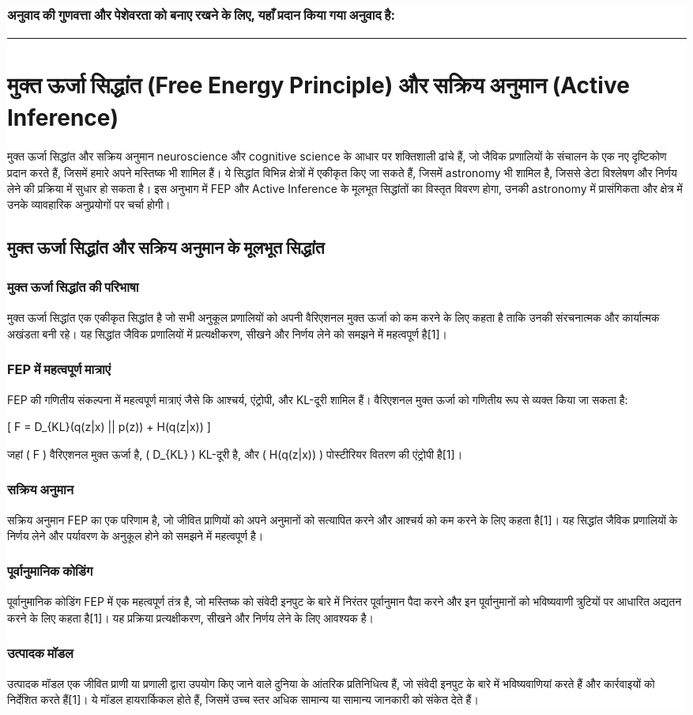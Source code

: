 
### अनुवाद की गुणवत्ता और पेशेवरता को बनाए रखने के लिए, यहाँ प्रदान किया गया अनुवाद है:

---

# मुक्त ऊर्जा सिद्धांत (Free Energy Principle) और सक्रिय अनुमान (Active Inference)

मुक्त ऊर्जा सिद्धांत और सक्रिय अनुमान neuroscience और cognitive science के आधार पर शक्तिशाली ढांचे हैं, जो जैविक प्रणालियों के संचालन के एक नए दृष्टिकोण प्रदान करते हैं, जिसमें हमारे अपने मस्तिष्क भी शामिल हैं। ये सिद्धांत विभिन्न क्षेत्रों में एकीकृत किए जा सकते हैं, जिसमें astronomy भी शामिल है, जिससे डेटा विश्लेषण और निर्णय लेने की प्रक्रिया में सुधार हो सकता है। इस अनुभाग में FEP और Active Inference के मूलभूत सिद्धांतों का विस्तृत विवरण होगा, उनकी astronomy में प्रासंगिकता और क्षेत्र में उनके व्यावहारिक अनुप्रयोगों पर चर्चा होगी।

## मुक्त ऊर्जा सिद्धांत और सक्रिय अनुमान के मूलभूत सिद्धांत

### मुक्त ऊर्जा सिद्धांत की परिभाषा

मुक्त ऊर्जा सिद्धांत एक एकीकृत सिद्धांत है जो सभी अनुकूल प्रणालियों को अपनी वैरिएशनल मुक्त ऊर्जा को कम करने के लिए कहता है ताकि उनकी संरचनात्मक और कार्यात्मक अखंडता बनी रहे। यह सिद्धांत जैविक प्रणालियों में प्रत्यक्षीकरण, सीखने और निर्णय लेने को समझने में महत्वपूर्ण है[1]।

### FEP में महत्वपूर्ण मात्राएं

FEP की गणितीय संकल्पना में महत्वपूर्ण मात्राएं जैसे कि आश्चर्य, एंट्रोपी, और KL-दूरी शामिल हैं। वैरिएशनल मुक्त ऊर्जा को गणितीय रूप से व्यक्त किया जा सकता है:

\[ F = D_{KL}(q(z|x) || p(z)) + H(q(z|x)) \]

जहां \( F \) वैरिएशनल मुक्त ऊर्जा है, \( D_{KL} \) KL-दूरी है, और \( H(q(z|x)) \) पोस्टीरियर वितरण की एंट्रोपी है[1]।

### सक्रिय अनुमान

सक्रिय अनुमान FEP का एक परिणाम है, जो जीवित प्राणियों को अपने अनुमानों को सत्यापित करने और आश्चर्य को कम करने के लिए कहता है[1]। यह सिद्धांत जैविक प्रणालियों के निर्णय लेने और पर्यावरण के अनुकूल होने को समझने में महत्वपूर्ण है।

### पूर्वानुमानिक कोडिंग

पूर्वानुमानिक कोडिंग FEP में एक महत्वपूर्ण तंत्र है, जो मस्तिष्क को संवेदी इनपुट के बारे में निरंतर पूर्वानुमान पैदा करने और इन पूर्वानुमानों को भविष्यवाणी त्रुटियों पर आधारित अद्यतन करने के लिए कहता है[1]। यह प्रक्रिया प्रत्यक्षीकरण, सीखने और निर्णय लेने के लिए आवश्यक है।

### उत्पादक मॉडल

उत्पादक मॉडल एक जीवित प्राणी या प्रणाली द्वारा उपयोग किए जाने वाले दुनिया के आंतरिक प्रतिनिधित्व हैं, जो संवेदी इनपुट के बारे में भविष्यवाणियां करते हैं और कार्रवाइयों को निर्देशित करते हैं[1]। ये मॉडल हायरार्किकल होते हैं, जिसमें उच्च स्तर अधिक सामान्य या सामान्य जानकारी को संकेत देते हैं।
